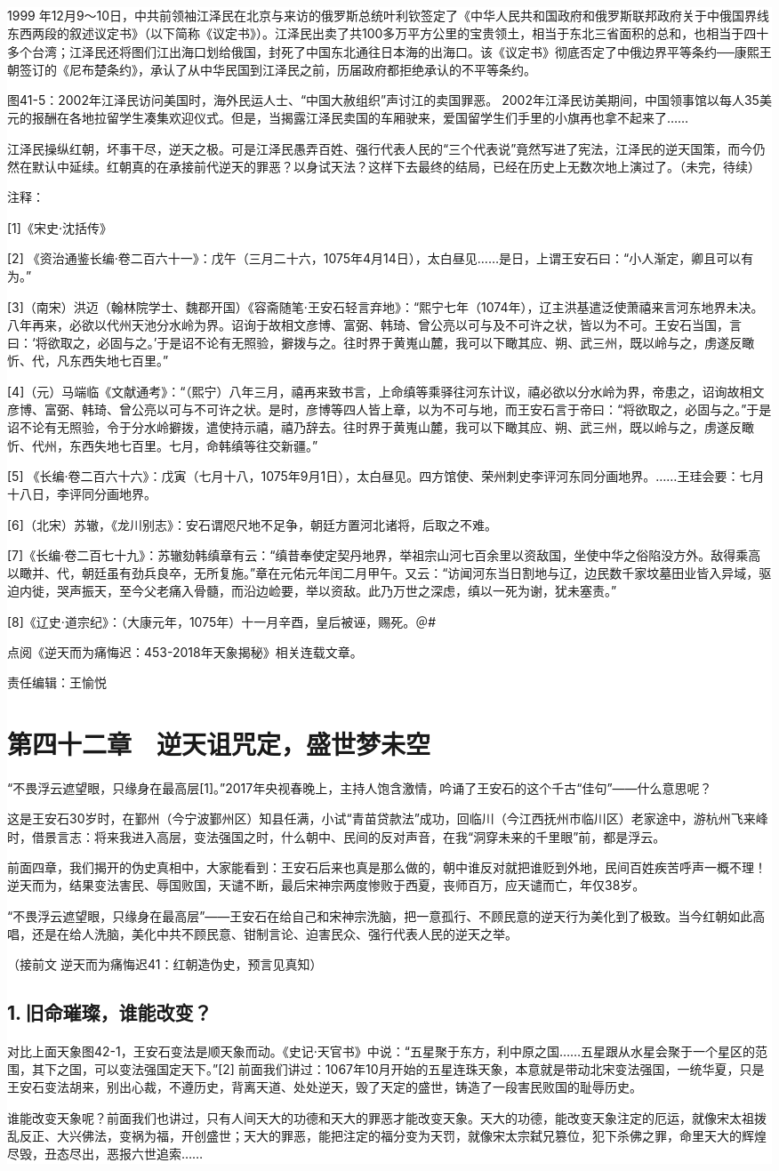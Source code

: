 1999 年12月9～10日，中共前领袖江泽民在北京与来访的俄罗斯总统叶利钦签定了《中华人民共和国政府和俄罗斯联邦政府关于中俄国界线东西两段的叙述议定书》（以下简称《议定书》）。江泽民出卖了共100多万平方公里的宝贵领土，相当于东北三省面积的总和，也相当于四十多个台湾；江泽民还将图们江出海口划给俄国，封死了中国东北通往日本海的出海口。该《议定书》彻底否定了中俄边界平等条约──康熙王朝签订的《尼布楚条约》，承认了从中华民国到江泽民之前，历届政府都拒绝承认的不平等条约。


图41-5：2002年江泽民访问美国时，海外民运人士、“中国大赦组织”声讨江的卖国罪恶。
2002年江泽民访美期间，中国领事馆以每人35美元的报酬在各地拉留学生凑集欢迎仪式。但是，当揭露江泽民卖国的车厢驶来，爱国留学生们手里的小旗再也拿不起来了……

江泽民操纵红朝，坏事干尽，逆天之极。可是江泽民愚弄百姓、强行代表人民的“三个代表说”竟然写进了宪法，江泽民的逆天国策，而今仍然在默认中延续。红朝真的在承接前代逆天的罪恶？以身试天法？这样下去最终的结局，已经在历史上无数次地上演过了。（未完，待续）

注释：

[1]《宋史‧沈括传》

[2] 《资治通鉴长编‧卷二百六十一》：戊午（三月二十六，1075年4月14日），太白昼见……是日，上谓王安石曰：“小人渐定，卿且可以有为。”

[3]（南宋）洪迈（翰林院学士、魏郡开国）《容斋随笔‧王安石轻言弃地》：“熙宁七年（1074年），辽主洪基遣泛使萧禧来言河东地界未决。八年再来，必欲以代州天池分水岭为界。诏询于故相文彦博、富弼、韩琦、曾公亮以可与及不可许之状，皆以为不可。王安石当国，言曰：‘将欲取之，必固与之。’于是诏不论有无照验，擗拨与之。往时界于黄嵬山麓，我可以下瞰其应、朔、武三州，既以岭与之，虏遂反瞰忻、代，凡东西失地七百里。”

[4]（元）马端临《文献通考》：“（熙宁）八年三月，禧再来致书言，上命缜等乘驿往河东计议，禧必欲以分水岭为界，帝患之，诏询故相文彦博、富弼、韩琦、曾公亮以可与不可许之状。是时，彦博等四人皆上章，以为不可与地，而王安石言于帝曰：“将欲取之，必固与之。”于是诏不论有无照验，令于分水岭擗拨，遣使持示禧，禧乃辞去。往时界于黄嵬山麓，我可以下瞰其应、朔、武三州，既以岭与之，虏遂反瞰忻、代州，东西失地七百里。七月，命韩缜等往交新疆。”

[5] 《长编‧卷二百六十六》：戊寅（七月十八，1075年9月1日），太白昼见。四方馆使、荣州刺史李评河东同分画地界。……王珪会要：七月十八日，李评同分画地界。

[6]（北宋）苏辙，《龙川别志》：安石谓咫尺地不足争，朝廷方置河北诸将，后取之不难。

[7]《长编‧卷二百七十九》：苏辙劾韩缜章有云：“缜昔奉使定契丹地界，举祖宗山河七百余里以资敌国，坐使中华之俗陷没方外。敌得乘高以瞰并、代，朝廷虽有劲兵良卒，无所复施。”章在元佑元年闰二月甲午。又云：“访闻河东当日割地与辽，边民数千家坟墓田业皆入异域，驱迫内徙，哭声振天，至今父老痛入骨髓，而沿边崄要，举以资敌。此乃万世之深虑，缜以一死为谢，犹未塞责。”

[8]《辽史‧道宗纪》：（大康元年，1075年）十一月辛酉，皇后被诬，赐死。＠#

点阅《逆天而为痛悔迟：453-2018年天象揭秘》相关连载文章。

责任编辑：王愉悦

# 第四十二章　逆天诅咒定，盛世梦未空
“不畏浮云遮望眼，只缘身在最高层[1]。”2017年央视春晚上，主持人饱含激情，吟诵了王安石的这个千古“佳句”——什么意思呢？

这是王安石30岁时，在鄞州（今宁波鄞州区）知县任满，小试“青苗贷款法”成功，回临川（今江西抚州市临川区）老家途中，游杭州飞来峰时，借景言志：将来我进入高层，变法强国之时，什么朝中、民间的反对声音，在我“洞穿未来的千里眼”前，都是浮云。

前面四章，我们揭开的伪史真相中，大家能看到：王安石后来也真是那么做的，朝中谁反对就把谁贬到外地，民间百姓疾苦呼声一概不理！逆天而为，结果变法害民、辱国败国，天谴不断，最后宋神宗两度惨败于西夏，丧师百万，应天谴而亡，年仅38岁。

“不畏浮云遮望眼，只缘身在最高层”——王安石在给自己和宋神宗洗脑，把一意孤行、不顾民意的逆天行为美化到了极致。当今红朝如此高唱，还是在给人洗脑，美化中共不顾民意、钳制言论、迫害民众、强行代表人民的逆天之举。

（接前文 逆天而为痛悔迟41：红朝造伪史，预言见真知）

## 1. 旧命璀璨，谁能改变？

对比上面天象图42-1，王安石变法是顺天象而动。《史记‧天官书》中说：“五星聚于东方，利中原之国……五星跟从水星会聚于一个星区的范围，其下之国，可以变法强国定天下。”[2] 前面我们讲过：1067年10月开始的五星连珠天象，本意就是带动北宋变法强国，一统华夏，只是王安石变法胡来，别出心裁，不遵历史，背离天道、处处逆天，毁了天定的盛世，铸造了一段害民败国的耻辱历史。

谁能改变天象呢？前面我们也讲过，只有人间天大的功德和天大的罪恶才能改变天象。天大的功德，能改变天象注定的厄运，就像宋太祖拨乱反正、大兴佛法，变祸为福，开创盛世；天大的罪恶，能把注定的福分变为天罚，就像宋太宗弑兄篡位，犯下杀佛之罪，命里天大的辉煌尽毁，丑态尽出，恶报六世追索……
